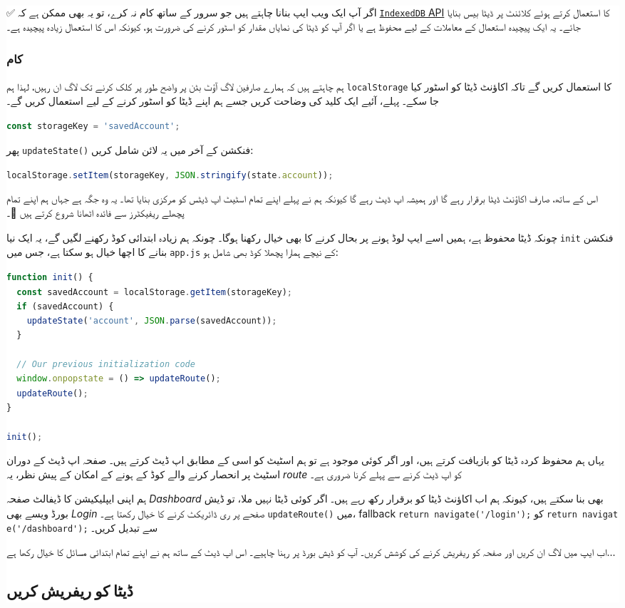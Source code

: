 ✅ اگر آپ ایک ویب ایپ بنانا چاہتے ہیں جو سرور کے ساتھ کام نہ کرے، تو یہ بھی ممکن ہے کہ [`IndexedDB` API](https://developer.mozilla.org/docs/Web/API/IndexedDB_API) کا استعمال کرتے ہوئے کلائنٹ پر ڈیٹا بیس بنایا جائے۔ یہ ایک پیچیدہ استعمال کے معاملات کے لیے محفوظ ہے یا اگر آپ کو ڈیٹا کی نمایاں مقدار کو اسٹور کرنے کی ضرورت ہو، کیونکہ اس کا استعمال زیادہ پیچیدہ ہے۔

### کام

ہم چاہتے ہیں کہ ہمارے صارفین لاگ آؤٹ بٹن پر واضح طور پر کلک کرنے تک لاگ ان رہیں، لہذا ہم `localStorage` کا استعمال کریں گے تاکہ اکاؤنٹ ڈیٹا کو اسٹور کیا جا سکے۔ پہلے، آئیے ایک کلید کی وضاحت کریں جسے ہم اپنے ڈیٹا کو اسٹور کرنے کے لیے استعمال کریں گے۔

```js
const storageKey = 'savedAccount';
```

پھر `updateState()` فنکشن کے آخر میں یہ لائن شامل کریں:

```js
localStorage.setItem(storageKey, JSON.stringify(state.account));
```

اس کے ساتھ، صارف اکاؤنٹ ڈیٹا برقرار رہے گا اور ہمیشہ اپ ڈیٹ رہے گا کیونکہ ہم نے پہلے اپنے تمام اسٹیٹ اپ ڈیٹس کو مرکزی بنایا تھا۔ یہ وہ جگہ ہے جہاں ہم اپنے تمام پچھلے ریفیکٹرز سے فائدہ اٹھانا شروع کرتے ہیں 🙂۔

چونکہ ڈیٹا محفوظ ہے، ہمیں اسے ایپ لوڈ ہونے پر بحال کرنے کا بھی خیال رکھنا ہوگا۔ چونکہ ہم زیادہ ابتدائی کوڈ رکھنے لگیں گے، یہ ایک نیا `init` فنکشن بنانے کا اچھا خیال ہو سکتا ہے، جس میں `app.js` کے نیچے ہمارا پچھلا کوڈ بھی شامل ہو:

```js
function init() {
  const savedAccount = localStorage.getItem(storageKey);
  if (savedAccount) {
    updateState('account', JSON.parse(savedAccount));
  }

  // Our previous initialization code
  window.onpopstate = () => updateRoute();
  updateRoute();
}

init();
```

یہاں ہم محفوظ کردہ ڈیٹا کو بازیافت کرتے ہیں، اور اگر کوئی موجود ہے تو ہم اسٹیٹ کو اسی کے مطابق اپ ڈیٹ کرتے ہیں۔ صفحہ اپ ڈیٹ کے دوران اسٹیٹ پر انحصار کرنے والے کوڈ کے ہونے کے امکان کے پیش نظر، یہ *route* کو اپ ڈیٹ کرنے سے پہلے کرنا ضروری ہے۔

ہم اپنی ایپلیکیشن کا ڈیفالٹ صفحہ *Dashboard* بھی بنا سکتے ہیں، کیونکہ ہم اب اکاؤنٹ ڈیٹا کو برقرار رکھ رہے ہیں۔ اگر کوئی ڈیٹا نہیں ملا، تو ڈیش بورڈ ویسے بھی *Login* صفحے پر ری ڈائریکٹ کرنے کا خیال رکھتا ہے۔ `updateRoute()` میں، fallback `return navigate('/login');` کو `return navigate('/dashboard');` سے تبدیل کریں۔

اب ایپ میں لاگ ان کریں اور صفحہ کو ریفریش کرنے کی کوشش کریں۔ آپ کو ڈیش بورڈ پر رہنا چاہیے۔ اس اپ ڈیٹ کے ساتھ ہم نے اپنے تمام ابتدائی مسائل کا خیال رکھا ہے...

## ڈیٹا کو ریفریش کریں
